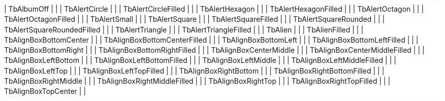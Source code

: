 | TbAlbumOff                         |            |
| TbAlertCircle                      |            |
| TbAlertCircleFilled                |            |
| TbAlertHexagon                     |            |
| TbAlertHexagonFilled               |            |
| TbAlertOctagon                     |            |
| TbAlertOctagonFilled               |            |
| TbAlertSmall                       |            |
| TbAlertSquare                      |            |
| TbAlertSquareFilled                |            |
| TbAlertSquareRounded               |            |
| TbAlertSquareRoundedFilled         |            |
| TbAlertTriangle                    |            |
| TbAlertTriangleFilled              |            |
| TbAlien                            |            |
| TbAlienFilled                      |            |
| TbAlignBoxBottomCenter             |            |
| TbAlignBoxBottomCenterFilled       |            |
| TbAlignBoxBottomLeft               |            |
| TbAlignBoxBottomLeftFilled         |            |
| TbAlignBoxBottomRight              |            |
| TbAlignBoxBottomRightFilled        |            |
| TbAlignBoxCenterMiddle             |            |
| TbAlignBoxCenterMiddleFilled       |            |
| TbAlignBoxLeftBottom               |            |
| TbAlignBoxLeftBottomFilled         |            |
| TbAlignBoxLeftMiddle               |            |
| TbAlignBoxLeftMiddleFilled         |            |
| TbAlignBoxLeftTop                  |            |
| TbAlignBoxLeftTopFilled            |            |
| TbAlignBoxRightBottom              |            |
| TbAlignBoxRightBottomFilled        |            |
| TbAlignBoxRightMiddle              |            |
| TbAlignBoxRightMiddleFilled        |            |
| TbAlignBoxRightTop                 |            |
| TbAlignBoxRightTopFilled           |            |
| TbAlignBoxTopCenter                |            |